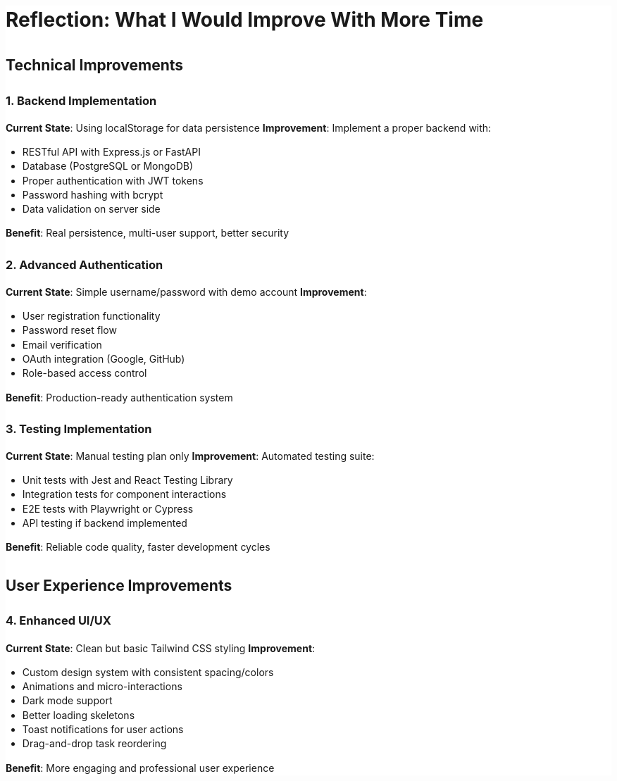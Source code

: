 # Reflection: What I Would Improve With More Time

## Technical Improvements

### 1. Backend Implementation
**Current State**: Using localStorage for data persistence
**Improvement**: Implement a proper backend with:
- RESTful API with Express.js or FastAPI
- Database (PostgreSQL or MongoDB)
- Proper authentication with JWT tokens
- Password hashing with bcrypt
- Data validation on server side

**Benefit**: Real persistence, multi-user support, better security

### 2. Advanced Authentication
**Current State**: Simple username/password with demo account
**Improvement**: 
- User registration functionality
- Password reset flow
- Email verification
- OAuth integration (Google, GitHub)
- Role-based access control

**Benefit**: Production-ready authentication system

### 3. Testing Implementation
**Current State**: Manual testing plan only
**Improvement**: Automated testing suite:
- Unit tests with Jest and React Testing Library
- Integration tests for component interactions
- E2E tests with Playwright or Cypress
- API testing if backend implemented

**Benefit**: Reliable code quality, faster development cycles

## User Experience Improvements

### 4. Enhanced UI/UX
**Current State**: Clean but basic Tailwind CSS styling
**Improvement**:
- Custom design system with consistent spacing/colors
- Animations and micro-interactions
- Dark mode support
- Better loading skeletons
- Toast notifications for user actions
- Drag-and-drop task reordering

**Benefit**: More engaging and professional user experience
